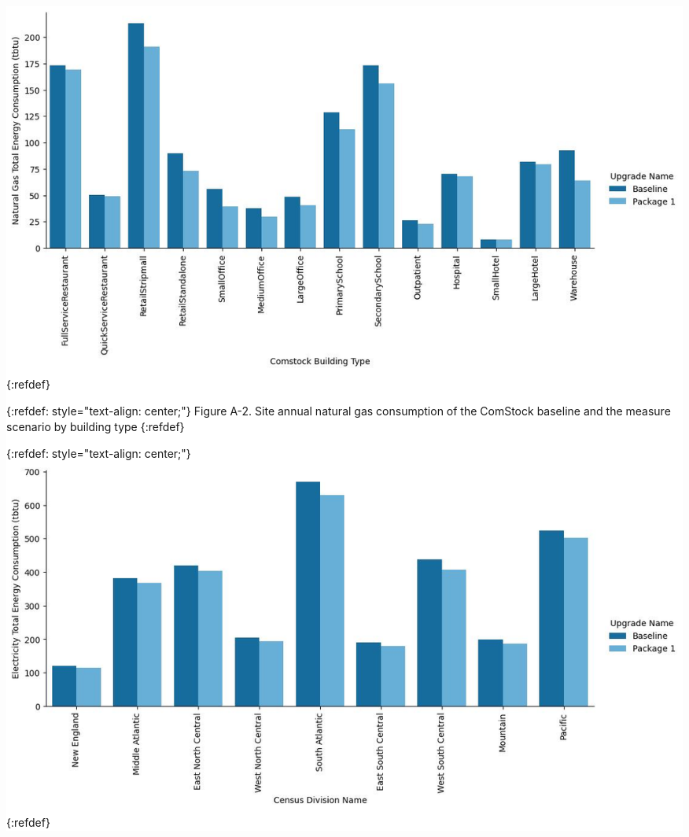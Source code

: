 ![Chart, bar chart, histogram Description automatically generated](media\package1_image11.jpeg)
{:refdef}

{:refdef: style="text-align: center;"}
Figure A-2. Site annual natural gas consumption of the ComStock baseline and the measure scenario by building type
{:refdef}

{:refdef: style="text-align: center;"}
![Chart, bar chart Description automatically generated](media\package1_image12.jpg)
{:refdef}
